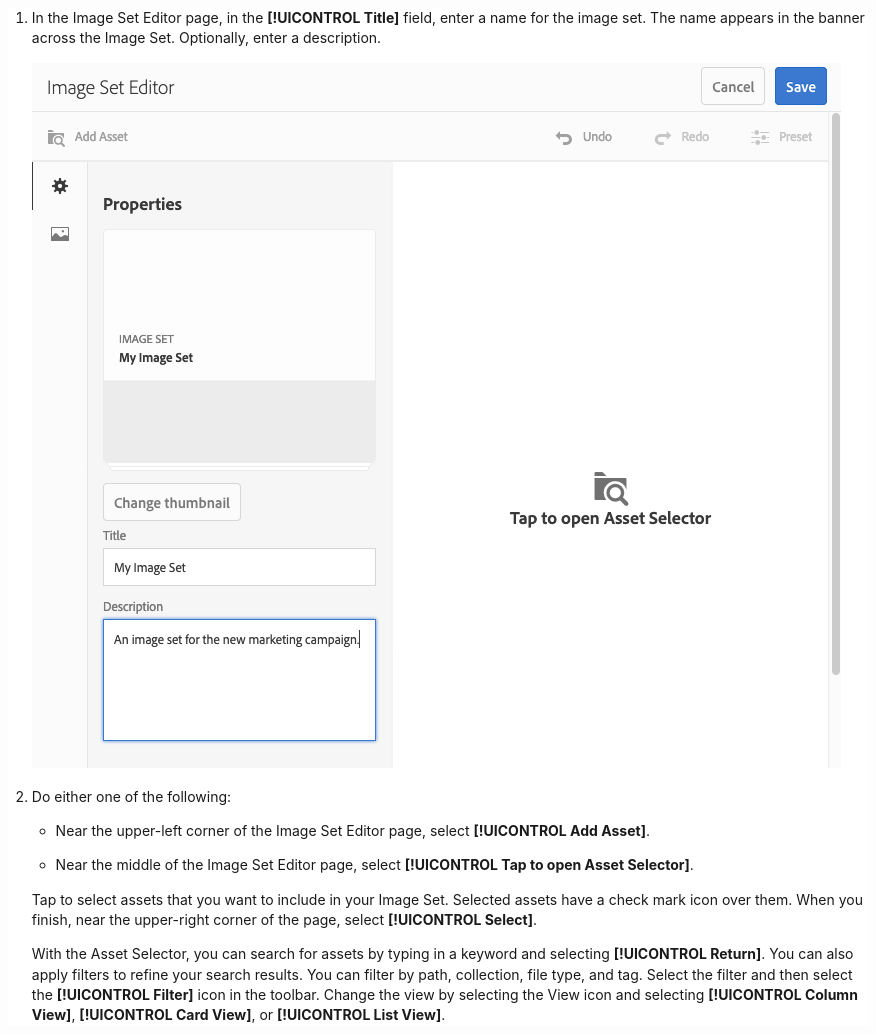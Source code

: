 1. In the Image Set Editor page, in the **[!UICONTROL Title]** field, enter a name for the image set. The name appears in the banner across the Image Set. Optionally, enter a description.

   ![6_5_imageset-creatingnewset](assets/6_5_imageset-creatingnewset.png)

1. Do either one of the following:

    * Near the upper-left corner of the Image Set Editor page, select **[!UICONTROL Add Asset]**.

    * Near the middle of the Image Set Editor page, select **[!UICONTROL Tap to open Asset Selector]**.

   Tap to select assets that you want to include in your Image Set. Selected assets have a check mark icon over them. When you finish, near the upper-right corner of the page, select **[!UICONTROL Select]**.

   With the Asset Selector, you can search for assets by typing in a keyword and selecting **[!UICONTROL Return]**. You can also apply filters to refine your search results. You can filter by path, collection, file type, and tag. Select the filter and then select the **[!UICONTROL Filter]** icon in the toolbar. Change the view by selecting the View icon and selecting **[!UICONTROL Column View]**, **[!UICONTROL Card View]**, or **[!UICONTROL List View]**.
